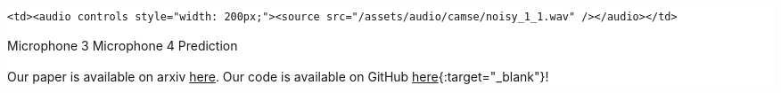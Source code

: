     <td><audio controls style="width: 200px;"><source src="/assets/audio/camse/noisy_1_1.wav" /></audio></td>
  </tr>
  <tr>
    <td>Microphone 3</td>
    <td><audio controls style="width: 200px;"><source src="/assets/audio/camse/noisy_2.wav" /></audio></td>
    <td><audio controls style="width: 200px;"><source src="/assets/audio/camse/noisy_2_1.wav" /></audio></td>
  </tr>
  <tr>
    <td>Microphone 4</td>
    <td><audio controls style="width: 200px;"><source src="/assets/audio/camse/noisy_3.wav" /></audio></td>
    <td><audio controls style="width: 200px;"><source src="/assets/audio/camse/noisy_3_1.wav" /></audio></td>
  </tr>
  <tr>
    <td>Prediction </td>
    <td><audio controls style="width: 200px;"><source src="/assets/audio/camse/pred.wav" /></audio></td>
    <td><audio controls style="width: 200px;"><source src="/assets/audio/camse/pred_1.wav" /></audio></td>
  </tr>
</table>


Our paper is available on arxiv [here](http://arxiv.org/abs/2011.07348). Our code is available on GitHub [here](https://github.com/jmcasebeer/cost_aware_enhancement){:target="\_blank"}!
